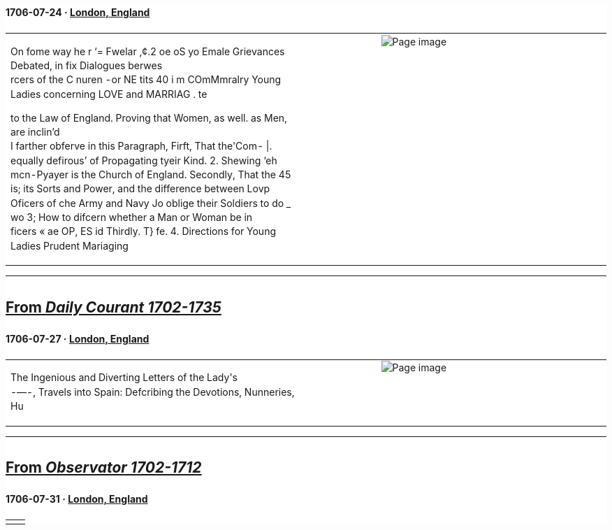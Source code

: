 #### 1706-07-24 &middot; [London, England](http://dbpedia.org/resource/London)

<table style="width: 100%;"><tr><td style="width: 50%">

  
On fome way he r ‘= Fwelar ,¢.2 oe oS yo Emale Grievances Debated, in fix Dialogues berwes  
rcers of the C nuren -or NE tits 40 i m COmMmralry Young Ladies concerning LOVE and MARRIAG . te  
  
to the Law of England. Proving that Women, as well. as Men, are inclin’d  
I farther obferve in this Paragraph, Firft, That the&#x27;Com- |. equally defirous’ of Propagating tyeir Kind. 2. Shewing ‘eh  
mcn-Pyayer is the Church of England. Secondly, That the 45 is; its Sorts and Power, and the difference between Lovp  
Oficers of che Army and Navy Jo oblige their Soldiers to do _ wo 3; How to difcern whether a Man or Woman be in  
ficers « ae OP, ES id Thirdly. T} fe. 4. Directions for Young Ladies Prudent Mariaging 
</td><td style="width: 50%; max-height: 75%; margin: auto; display: block;">
<img alt="Page image" src="https://iiif.archive.org/image/iiif/2/sim_observator_july-24-27-1706_5_38%2Fsim_observator_july-24-27-1706_5_38_jp2.zip%2Fsim_observator_july-24-27-1706_5_38_jp2%2Fsim_observator_july-24-27-1706_5_38_0001.jp2/pct:16.054158607350097,20.154185022026432,82.0357833655706,6.704295154185022/600,/0/default.jpg"/>
</td>
</tr></table>

---

## [From _Daily Courant 1702-1735_](https://archive.org/details/sim_daily-courant_1706-07-27_1337/page/n1/mode/1up?view=theater)

#### 1706-07-27 &middot; [London, England](http://dbpedia.org/resource/London)

<table style="width: 100%;"><tr><td style="width: 50%">

  
  
The Ingenious and Diverting Letters of the Lady&#x27;s  
-—-, Travels into Spain: Defcribing the Devotions, Nunneries, Hu
</td><td style="width: 50%; max-height: 75%; margin: auto; display: block;">
<img alt="Page image" src="https://iiif.archive.org/image/iiif/2/sim_daily-courant_1706-07-27_1337%2Fsim_daily-courant_1706-07-27_1337_jp2.zip%2Fsim_daily-courant_1706-07-27_1337_jp2%2Fsim_daily-courant_1706-07-27_1337_0001.jp2/pct:56.74261083743843,65.625,36.88423645320197,1.8571428571428572/600,/0/default.jpg"/>
</td>
</tr></table>

---

## [From _Observator 1702-1712_](https://archive.org/details/sim_observator_july-31-august-3-1706_5_40/page/n1/mode/1up?view=theater)

#### 1706-07-31 &middot; [London, England](http://dbpedia.org/resource/London)

<table style="width: 100%;"><tr><td style="width: 50%">
